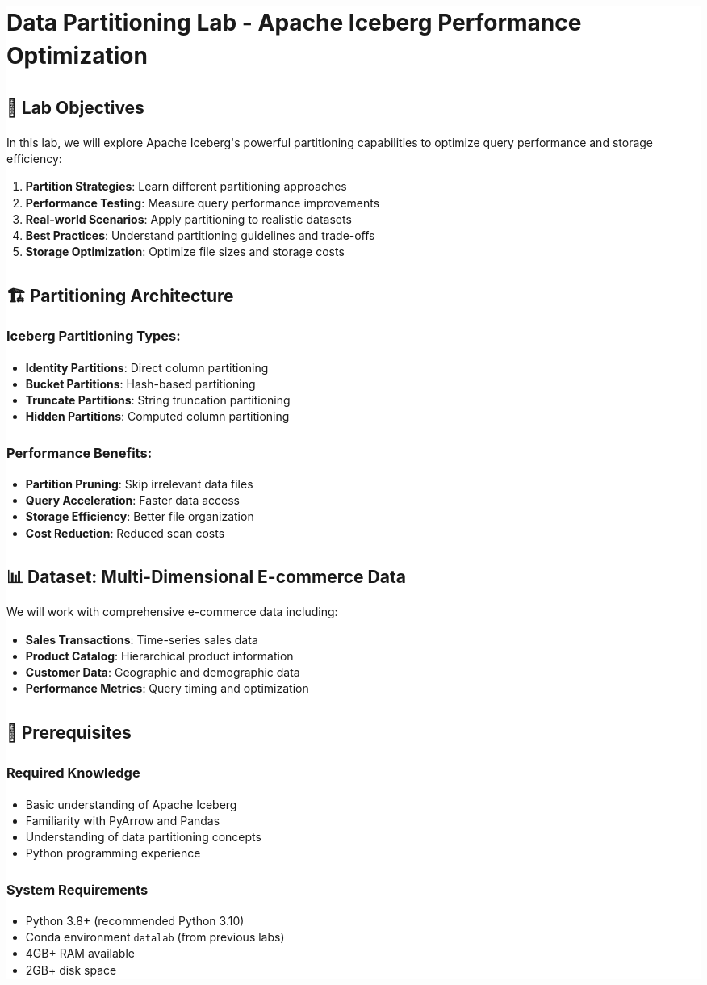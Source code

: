 # Data Partitioning Lab - Apache Iceberg Performance Optimization

## 🎯 Lab Objectives

In this lab, we will explore Apache Iceberg's powerful partitioning capabilities to optimize query performance and storage efficiency:

1. **Partition Strategies**: Learn different partitioning approaches
2. **Performance Testing**: Measure query performance improvements
3. **Real-world Scenarios**: Apply partitioning to realistic datasets
4. **Best Practices**: Understand partitioning guidelines and trade-offs
5. **Storage Optimization**: Optimize file sizes and storage costs

## 🏗️ Partitioning Architecture

### Iceberg Partitioning Types:
- **Identity Partitions**: Direct column partitioning
- **Bucket Partitions**: Hash-based partitioning
- **Truncate Partitions**: String truncation partitioning
- **Hidden Partitions**: Computed column partitioning

### Performance Benefits:
- **Partition Pruning**: Skip irrelevant data files
- **Query Acceleration**: Faster data access
- **Storage Efficiency**: Better file organization
- **Cost Reduction**: Reduced scan costs

## 📊 Dataset: Multi-Dimensional E-commerce Data

We will work with comprehensive e-commerce data including:
- **Sales Transactions**: Time-series sales data
- **Product Catalog**: Hierarchical product information
- **Customer Data**: Geographic and demographic data
- **Performance Metrics**: Query timing and optimization

## 🚀 Prerequisites

### Required Knowledge
- Basic understanding of Apache Iceberg
- Familiarity with PyArrow and Pandas
- Understanding of data partitioning concepts
- Python programming experience

### System Requirements
- Python 3.8+ (recommended Python 3.10)
- Conda environment `datalab` (from previous labs)
- 4GB+ RAM available
- 2GB+ disk space

